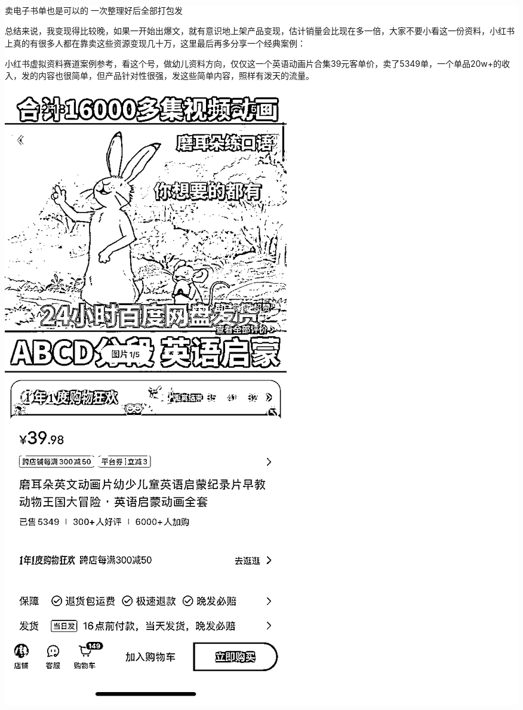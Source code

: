卖电子书单也是可以的 一次整理好后全部打包发

总结来说，我变现得比较晚，如果一开始出爆文，就有意识地上架产品变现，估计销量会比现在多一倍，大家不要小看这一份资料，小红书上真的有很多人都在靠卖这些资源变现几十万，这里最后再多分享一个经典案例：

小红书虚拟资料赛道案例参考，看这个号，做幼儿资料方向，仅仅这一个英语动画片合集39元客单价，卖了5349单，一个单品20w+的收入，发的内容也很简单，但产品针对性很强，发这些简单内容，照样有泼天的流量。

![](img/90441015a2e54cd331ea0ce785de3870.png)

